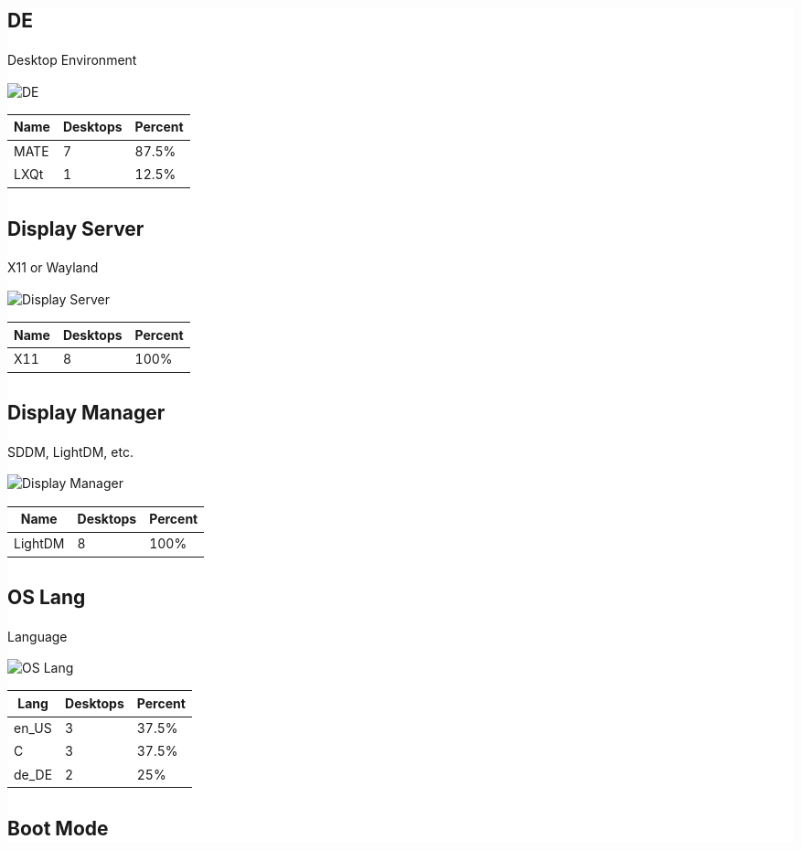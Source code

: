 DE
--

Desktop Environment

![DE](./images/pie_chart_bsd/os_de.svg)


| Name | Desktops | Percent |
|------|----------|---------|
| MATE | 7        | 87.5%   |
| LXQt | 1        | 12.5%   |

Display Server
--------------

X11 or Wayland

![Display Server](./images/pie_chart_bsd/os_display_server.svg)


| Name | Desktops | Percent |
|------|----------|---------|
| X11  | 8        | 100%    |

Display Manager
---------------

SDDM, LightDM, etc.

![Display Manager](./images/pie_chart_bsd/os_display_manager.svg)


| Name    | Desktops | Percent |
|---------|----------|---------|
| LightDM | 8        | 100%    |

OS Lang
-------

Language

![OS Lang](./images/pie_chart_bsd/os_lang.svg)


| Lang  | Desktops | Percent |
|-------|----------|---------|
| en_US | 3        | 37.5%   |
| C     | 3        | 37.5%   |
| de_DE | 2        | 25%     |

Boot Mode
---------
